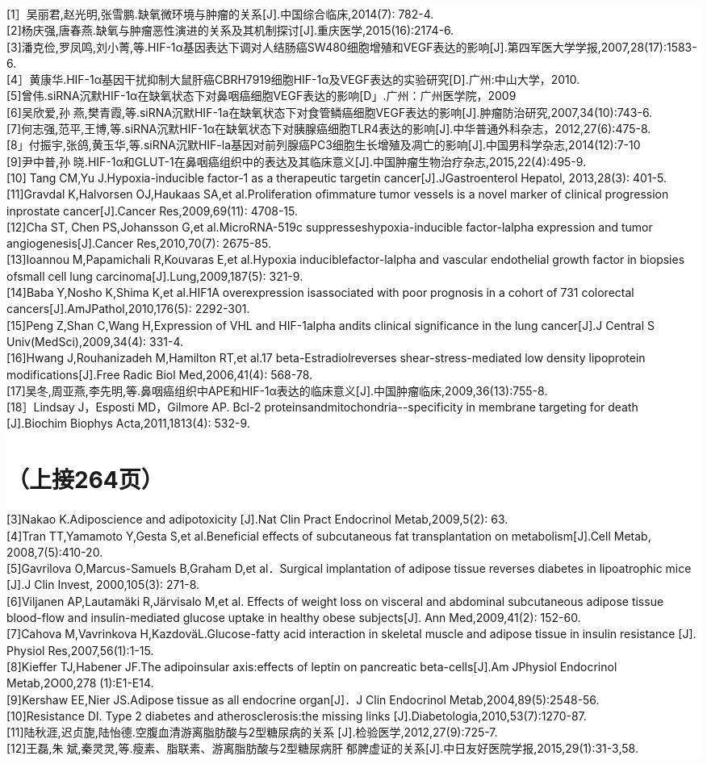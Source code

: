 [1］吴丽君,赵光明,张雪鹏.缺氧微环境与肿瘤的关系[J].中国综合临床,2014(7): 782-4.  
[2]杨庆强,唐春燕.缺氧与肿瘤恶性演进的关系及其机制探讨[J].重庆医学,2015(16):2174-6.  
[3]潘克俭,罗凤鸣,刘小菁,等.HIF-1α基因表达下调对人结肠癌SW480细胞增殖和VEGF表达的影响[J].第四军医大学学报,2007,28(17):1583-6.  
[4］黄康华.HIF-1α基因干扰抑制大鼠肝癌CBRH7919细胞HIF-1α及VEGF表达的实验研究[D].广州:中山大学，2010.  
[5]曾伟.siRNA沉默HIF-1α在缺氧状态下对鼻咽癌细胞VEGF表达的影响[D」.广州：广州医学院，2009  
[6]吴欣爱,孙 燕,樊青霞,等.siRNA沉默HIF-1a在缺氧状态下对食管鳞癌细胞VEGF表达的影响[J].肿瘤防治研究,2007,34(10):743-6.  
[7]何志强,范平,王博,等.siRNA沉默HIF-1α在缺氧状态下对胰腺癌细胞TLR4表达的影响[J].中华普通外科杂志，2012,27(6):475-8.  
[8」付振宇,张鸽,黄玉华,等.siRNA沉默HIF-la基因对前列腺癌PC3细胞生长增殖及凋亡的影响[J].中国男科学杂志,2014(12):7-10  
[9]尹中普,孙 晓.HIF-1α和GLUT-1在鼻咽癌组织中的表达及其临床意义[J].中国肿瘤生物治疗杂志,2015,22(4):495-9.  
[10] Tang CM,Yu J.Hypoxia-inducible factor-1 as a therapeutic targetin cancer[J].JGastroenterol Hepatol, 2013,28(3): 401-5.  
[11]Gravdal K,Halvorsen OJ,Haukaas SA,et al.Proliferation ofimmature tumor vessels is a novel marker of clinical progression inprostate cancer[J].Cancer Res,2009,69(11): 4708-15.  
[12]Cha ST, Chen PS,Johansson G,et al.MicroRNA-519c suppresseshypoxia-inducible factor-lalpha expression and tumor angiogenesis[J].Cancer Res,2010,70(7): 2675-85.  
[13]Ioannou M,Papamichali R,Kouvaras E,et al.Hypoxia induciblefactor-lalpha and vascular endothelial growth factor in biopsies ofsmall cell lung carcinoma[J].Lung,2009,187(5): 321-9.  
[14]Baba Y,Nosho K,Shima K,et al.HIF1A overexpression isassociated with poor prognosis in a cohort of 731 colorectal cancers[J].AmJPathol,2010,176(5): 2292-301.  
[15]Peng Z,Shan C,Wang H,Expression of VHL and HIF-1alpha andits clinical significance in the lung cancer[J].J Central S Univ(MedSci),2009,34(4): 331-4.  
[16]Hwang J,Rouhanizadeh M,Hamilton RT,et al.17 beta-Estradiolreverses shear-stress-mediated low density lipoprotein modifications[J].Free Radic Biol Med,2006,41(4): 568-78.  
[17]吴冬,周亚燕,李先明,等.鼻咽癌组织中APE和HIF-1α表达的临床意义[J].中国肿瘤临床,2009,36(13):755-8.  
[18］Lindsay J，Esposti MD，Gilmore AP. Bcl-2 proteinsandmitochondria--specificity in membrane targeting for death [J].Biochim Biophys Acta,2011,1813(4): 532-9.

# （上接264页）

[3]Nakao K.Adiposcience and adipotoxicity [J].Nat Clin Pract Endocrinol Metab,2009,5(2): 63.   
[4]Tran TT,Yamamoto Y,Gesta S,et al.Beneficial effects of subcutaneous fat transplantation on metabolism[J].Cell Metab, 2008,7(5):410-20.   
[5]Gavrilova O,Marcus-Samuels B,Graham D,et al．Surgical implantation of adipose tissue reverses diabetes in lipoatrophic mice [J].J Clin Invest, 2000,105(3): 271-8.   
[6]Viljanen AP,Lautamäki R,Järvisalo M,et al. Effects of weight loss on visceral and abdominal subcutaneous adipose tissue blood-flow and insulin-mediated glucose uptake in healthy obese subjects[J]. Ann Med,2009,41(2): 152-60.   
[7]Cahova M,Vavrinkova H,KazdoväL.Glucose-fatty acid interaction in skeletal muscle and adipose tissue in insulin resistance [J]. Physiol Res,2007,56(1):1-15.   
[8]Kieffer TJ,Habener JF.The adipoinsular axis:effects of leptin on pancreatic beta-cells[J].Am JPhysiol Endocrinol Metab,2O00,278 (1):E1-E14.   
[9]Kershaw EE,Nier JS.Adipose tissue as all endocrine organ[J]．J Clin Endocrinol Metab,2004,89(5):2548-56.   
[10]Resistance DI. Type 2 diabetes and atherosclerosis:the missing links [J].Diabetologia,2010,53(7):1270-87.   
[11]陆秋涯,迟贞旎,陆怡德.空腹血清游离脂肪酸与2型糖尿病的关系 [J].检验医学,2012,27(9):725-7.   
[12]王磊,朱 斌,秦灵灵,等.瘦素、脂联素、游离脂肪酸与2型糖尿病肝 郁脾虚证的关系[J].中日友好医院学报,2015,29(1):31-3,58.